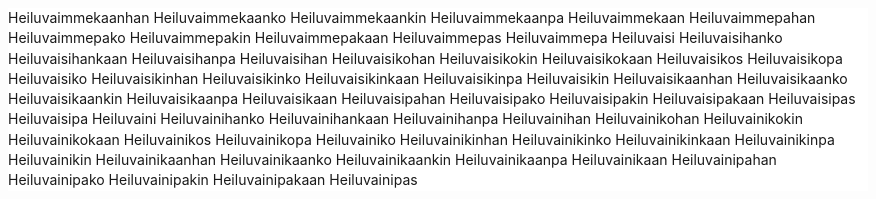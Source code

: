 Heiluvaimmekaanhan
Heiluvaimmekaanko
Heiluvaimmekaankin
Heiluvaimmekaanpa
Heiluvaimmekaan
Heiluvaimmepahan
Heiluvaimmepako
Heiluvaimmepakin
Heiluvaimmepakaan
Heiluvaimmepas
Heiluvaimmepa
Heiluvaisi
Heiluvaisihanko
Heiluvaisihankaan
Heiluvaisihanpa
Heiluvaisihan
Heiluvaisikohan
Heiluvaisikokin
Heiluvaisikokaan
Heiluvaisikos
Heiluvaisikopa
Heiluvaisiko
Heiluvaisikinhan
Heiluvaisikinko
Heiluvaisikinkaan
Heiluvaisikinpa
Heiluvaisikin
Heiluvaisikaanhan
Heiluvaisikaanko
Heiluvaisikaankin
Heiluvaisikaanpa
Heiluvaisikaan
Heiluvaisipahan
Heiluvaisipako
Heiluvaisipakin
Heiluvaisipakaan
Heiluvaisipas
Heiluvaisipa
Heiluvaini
Heiluvainihanko
Heiluvainihankaan
Heiluvainihanpa
Heiluvainihan
Heiluvainikohan
Heiluvainikokin
Heiluvainikokaan
Heiluvainikos
Heiluvainikopa
Heiluvainiko
Heiluvainikinhan
Heiluvainikinko
Heiluvainikinkaan
Heiluvainikinpa
Heiluvainikin
Heiluvainikaanhan
Heiluvainikaanko
Heiluvainikaankin
Heiluvainikaanpa
Heiluvainikaan
Heiluvainipahan
Heiluvainipako
Heiluvainipakin
Heiluvainipakaan
Heiluvainipas
